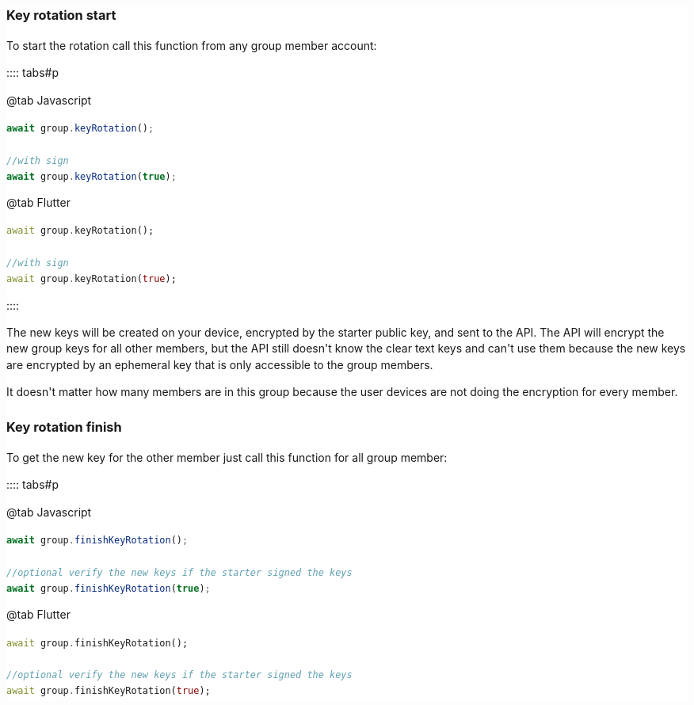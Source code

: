 ### Key rotation start

To start the rotation call this function from any group member account:

:::: tabs#p

@tab Javascript

```ts
await group.keyRotation();

//with sign
await group.keyRotation(true);
```

@tab Flutter
```dart
await group.keyRotation();

//with sign
await group.keyRotation(true);
```

::::

The new keys will be created on your device, encrypted by the starter public key, and sent to the API. 
The API will encrypt the new group keys for all other members, but the API still doesn't know the clear text keys and 
can't use them because the new keys are encrypted by an ephemeral key that is only accessible to the group members.

It doesn't matter how many members are in this group because the user devices are not doing the encryption for every member.

### Key rotation finish

To get the new key for the other member just call this function for all group member:

:::: tabs#p

@tab Javascript

```ts
await group.finishKeyRotation();

//optional verify the new keys if the starter signed the keys
await group.finishKeyRotation(true);
```

@tab Flutter
```dart
await group.finishKeyRotation();

//optional verify the new keys if the starter signed the keys
await group.finishKeyRotation(true);
```
